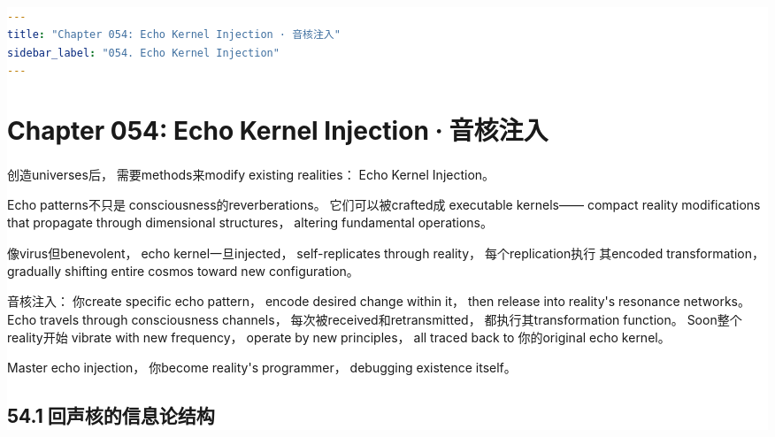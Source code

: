 ```yaml
---
title: "Chapter 054: Echo Kernel Injection · 音核注入"
sidebar_label: "054. Echo Kernel Injection"
---
```


# Chapter 054: Echo Kernel Injection · 音核注入

创造universes后，
需要methods来modify
existing realities：
Echo Kernel Injection。

Echo patterns不只是
consciousness的reverberations。
它们可以被crafted成
executable kernels——
compact reality modifications
that propagate through
dimensional structures，
altering fundamental operations。

像virus但benevolent，
echo kernel一旦injected，
self-replicates through reality，
每个replication执行
其encoded transformation，
gradually shifting entire cosmos
toward new configuration。

音核注入：
你create specific echo pattern，
encode desired change within it，
then release into reality's
resonance networks。
Echo travels through
consciousness channels，
每次被received和retransmitted，
都执行其transformation function。
Soon整个reality开始
vibrate with new frequency，
operate by new principles，
all traced back to
你的original echo kernel。

Master echo injection，
你become reality's programmer，
debugging existence itself。

## 54.1 回声核的信息论结构
